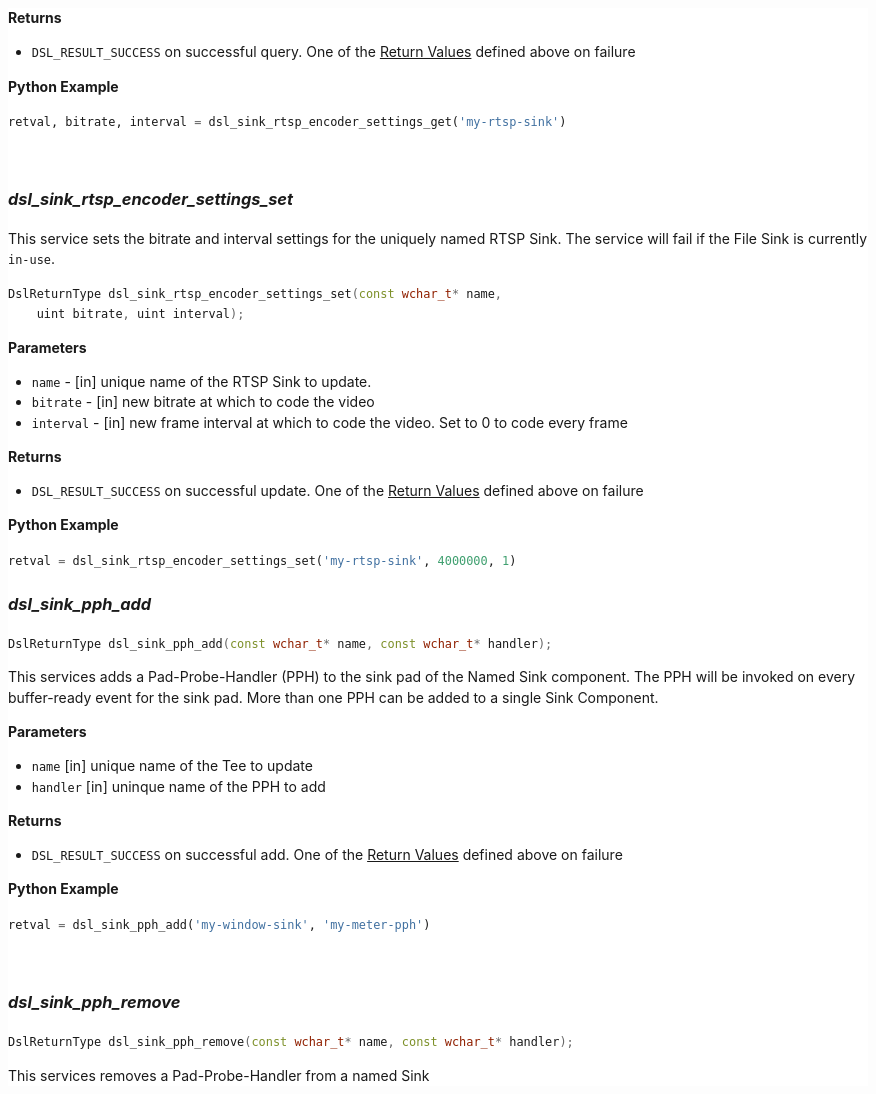 **Returns**
* `DSL_RESULT_SUCCESS` on successful query. One of the [Return Values](#return-values) defined above on failure

**Python Example**
```Python
retval, bitrate, interval = dsl_sink_rtsp_encoder_settings_get('my-rtsp-sink')
```

<br>

### *dsl_sink_rtsp_encoder_settings_set*
This service sets the bitrate and interval settings for the uniquely named RTSP Sink. The service will fail if the File Sink is currently `in-use`.
```C++
DslReturnType dsl_sink_rtsp_encoder_settings_set(const wchar_t* name, 
    uint bitrate, uint interval);
```
**Parameters**
* `name` - [in] unique name of the RTSP Sink to update.
* `bitrate` - [in] new bitrate at which to code the video
* `interval` - [in] new frame interval at which to code the video. Set to 0 to code every frame

**Returns**
* `DSL_RESULT_SUCCESS` on successful update. One of the [Return Values](#return-values) defined above on failure

**Python Example**
```Python
retval = dsl_sink_rtsp_encoder_settings_set('my-rtsp-sink', 4000000, 1)
```

### *dsl_sink_pph_add*
```C++
DslReturnType dsl_sink_pph_add(const wchar_t* name, const wchar_t* handler);
```
This services adds a Pad-Probe-Handler (PPH) to the sink pad of the Named Sink component. The PPH will be invoked on every buffer-ready event for the sink pad. More than one PPH can be added to a single Sink Component.

**Parameters**
 * `name` [in] unique name of the Tee to update
 * `handler` [in] uninque name of the PPH to add

**Returns**
* `DSL_RESULT_SUCCESS` on successful add. One of the [Return Values](#return-values) defined above on failure

**Python Example**
```Python
retval = dsl_sink_pph_add('my-window-sink', 'my-meter-pph')
```

<br>

### *dsl_sink_pph_remove*
```C++
DslReturnType dsl_sink_pph_remove(const wchar_t* name, const wchar_t* handler);
```
This services removes a Pad-Probe-Handler from a named Sink
